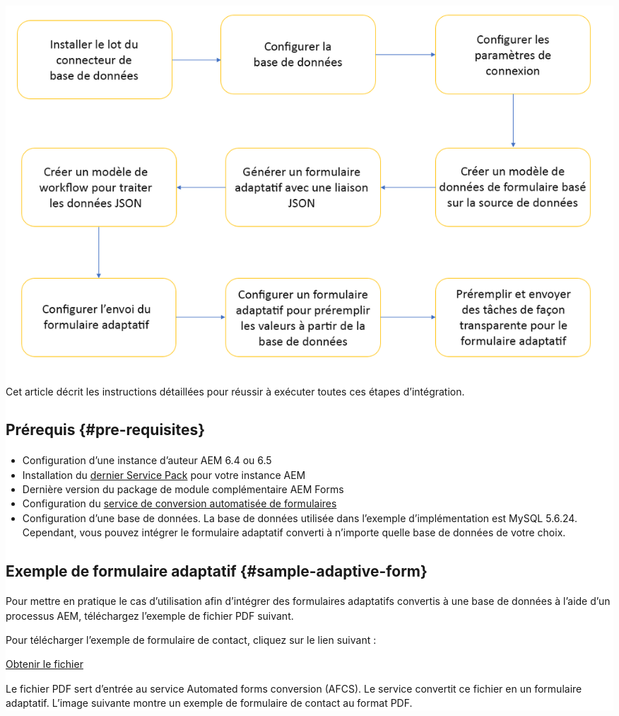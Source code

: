 ![Intégration à une base de données](assets/integrate-adaptive-form-with-database.png)

Cet article décrit les instructions détaillées pour réussir à exécuter toutes ces étapes d’intégration.

## Prérequis {#pre-requisites}

* Configuration d’une instance d’auteur AEM 6.4 ou 6.5
* Installation du [dernier Service Pack](https://helpx.adobe.com/fr/experience-manager/aem-releases-updates.html) pour votre instance AEM
* Dernière version du package de module complémentaire AEM Forms
* Configuration du [service de conversion automatisée de formulaires](configure-service.md)
* Configuration d’une base de données. La base de données utilisée dans l’exemple d’implémentation est MySQL 5.6.24. Cependant, vous pouvez intégrer le formulaire adaptatif converti à n’importe quelle base de données de votre choix.

## Exemple de formulaire adaptatif {#sample-adaptive-form}

Pour mettre en pratique le cas d’utilisation afin d’intégrer des formulaires adaptatifs convertis à une base de données à l’aide d’un processus AEM, téléchargez l’exemple de fichier PDF suivant.

Pour télécharger l’exemple de formulaire de contact, cliquez sur le lien suivant :

[Obtenir le fichier](assets/sample_contact_us_form.pdf)

Le fichier PDF sert d’entrée au service Automated forms conversion (AFCS). Le service convertit ce fichier en un formulaire adaptatif. L’image suivante montre un exemple de formulaire de contact au format PDF.
